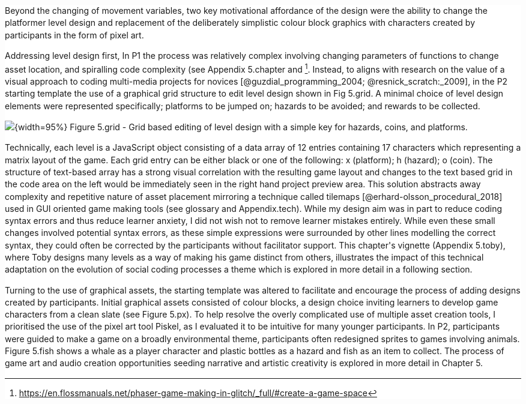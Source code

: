 








Beyond the changing of movement variables, two key motivational affordance of the design were the ability to change the platformer level design and replacement of the deliberately simplistic colour block graphics with characters created by participants in the form of pixel art.

Addressing level design first, In P1 the process was relatively complex involving changing parameters of functions to change asset location, and spiralling code complexity (see Appendix 5.chapter and [^7]. Instead, to aligns with research on the value of a visual approach to coding multi-media projects for novices [@guzdial_programming_2004; @resnick_scratch:_2009],  in the P2 starting template the use of a graphical grid structure to edit level design shown in Fig 5.grid. A minimal choice of level design elements were represented specifically; platforms to be jumped on; hazards to be avoided; and rewards to be collected.

![](./Pictures/grid_editor_1.png){width=95%}
Figure 5.grid - Grid based editing of level design with a simple key for hazards, coins, and platforms.

Technically, each level is a JavaScript object consisting of a data array of 12 entries containing 17 characters which representing a matrix layout of the game. Each grid entry can be either black or one of the following: x (platform); h (hazard); o (coin). The structure of text-based array has a strong visual correlation with the resulting game layout and changes to the text based grid in the code area on the left would be immediately seen in the right hand project preview area. This solution abstracts away complexity and repetitive nature of asset placement mirroring a technique called tilemaps [@erhard-olsson_procedural_2018] used in GUI oriented game making tools (see glossary and Appendix.tech). While my design aim was in part to reduce coding syntax errors and thus reduce learner anxiety, I did not wish not to remove learner mistakes entirely. While even these small changes involved potential syntax errors, as these simple expressions were surrounded by other lines modelling the correct syntax, they could often be corrected by the participants without facilitator support. This chapter's vignette (Appendix 5.toby), where Toby designs many levels as a way of making his game distinct from others, illustrates the impact of this technical adaptation on the evolution of social coding processes a theme which is explored in more detail in a following section.





















Turning to the use of graphical assets, the starting template was altered to facilitate and encourage the process of adding designs created by participants. Initial graphical assets consisted of colour blocks, a design choice inviting learners to develop game characters from a clean slate (see Figure 5.px). To help resolve the overly complicated use of multiple asset creation tools, I prioritised the use of the pixel art tool Piskel, as I evaluated it to be intuitive for many younger participants. In P2, participants were guided to make a game on a broadly environmental theme, participants often redesigned sprites to games involving animals. Figure 5.fish shows a whale as a player character and plastic bottles as a hazard and fish as an item to collect. The process of game art and audio creation opportunities seeding narrative and artistic creativity is explored in more detail in Chapter 5.


[^1]: https://mickfuzz.github.io/makecode-platformer-101/
[^2]: https://mickfuzz.github.io/makecode-platformer-101/learningDimensions
[^3]: https://mickfuzz.github.io/makecode-platformer-101/addHazard
[^4]: https://dailypapert.com/mit-logo-memos/
[^5]: https://web.archive.org/web/20180426051205/http://phaser.io/tutorials/making-your-first-phaser-2-game
[^6]: https://glitch.com/~grid-game-template
[^7]: https://en.flossmanuals.net/phaser-game-making-in-glitch/_full/#create-a-game-space
[^8]: https://www.piskelapp.com
[^9]: https://en.flossmanuals.net/phaser-game-making-in-glitch/_full/